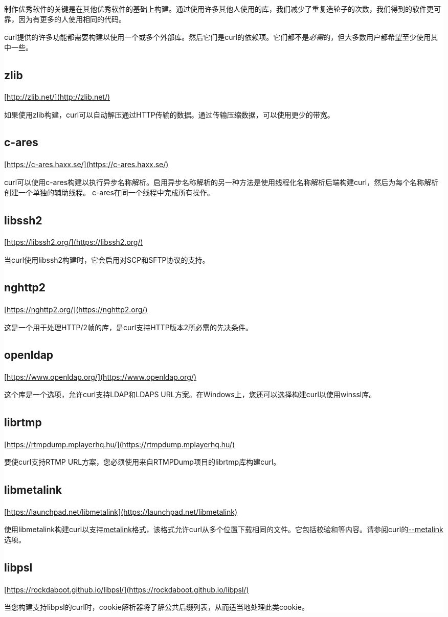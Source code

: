 制作优秀软件的关键是在其他优秀软件的基础上构建。通过使用许多其他人使用的库，我们减少了重复造轮子的次数，我们得到的软件更可靠，因为有更多的人使用相同的代码。

curl提供的许多功能都需要构建以使用一个或多个外部库。然后它们是curl的依赖项。它们都不是*必需*的，但大多数用户都希望至少使用其中一些。

## **zlib**

[http://zlib.net/](http://zlib.net/)

如果使用zlib构建，curl可以自动解压通过HTTP传输的数据。通过传输压缩数据，可以使用更少的带宽。

## **c-ares**

[https://c-ares.haxx.se/](https://c-ares.haxx.se/)

curl可以使用c-ares构建以执行异步名称解析。启用异步名称解析的另一种方法是使用线程化名称解析后端构建curl，然后为每个名称解析创建一个单独的辅助线程。 c-ares在同一个线程中完成所有操作。

## **libssh2**

[https://libssh2.org/](https://libssh2.org/)

当curl使用libssh2构建时，它会启用对SCP和SFTP协议的支持。

## **nghttp2**

[https://nghttp2.org/](https://nghttp2.org/)

这是一个用于处理HTTP/2帧的库，是curl支持HTTP版本2所必需的先决条件。

## **openldap**

[https://www.openldap.org/](https://www.openldap.org/)

这个库是一个选项，允许curl支持LDAP和LDAPS URL方案。在Windows上，您还可以选择构建curl以使用winssl库。

## **librtmp**

[https://rtmpdump.mplayerhq.hu/](https://rtmpdump.mplayerhq.hu/)

要使curl支持RTMP URL方案，您必须使用来自RTMPDump项目的librtmp库构建curl。

## **libmetalink**

[https://launchpad.net/libmetalink](https://launchpad.net/libmetalink)

使用libmetalink构建curl以支持[metalink](http://www.metalinker.org/)格式，该格式允许curl从多个位置下载相同的文件。它包括校验和等内容。请参阅curl的[--metalink](https://curl.haxx.se/docs/manpage.html#--metalink)选项。

## **libpsl**

[https://rockdaboot.github.io/libpsl/](https://rockdaboot.github.io/libpsl/)

当您构建支持libpsl的curl时，cookie解析器将了解公共后缀列表，从而适当地处理此类cookie。

